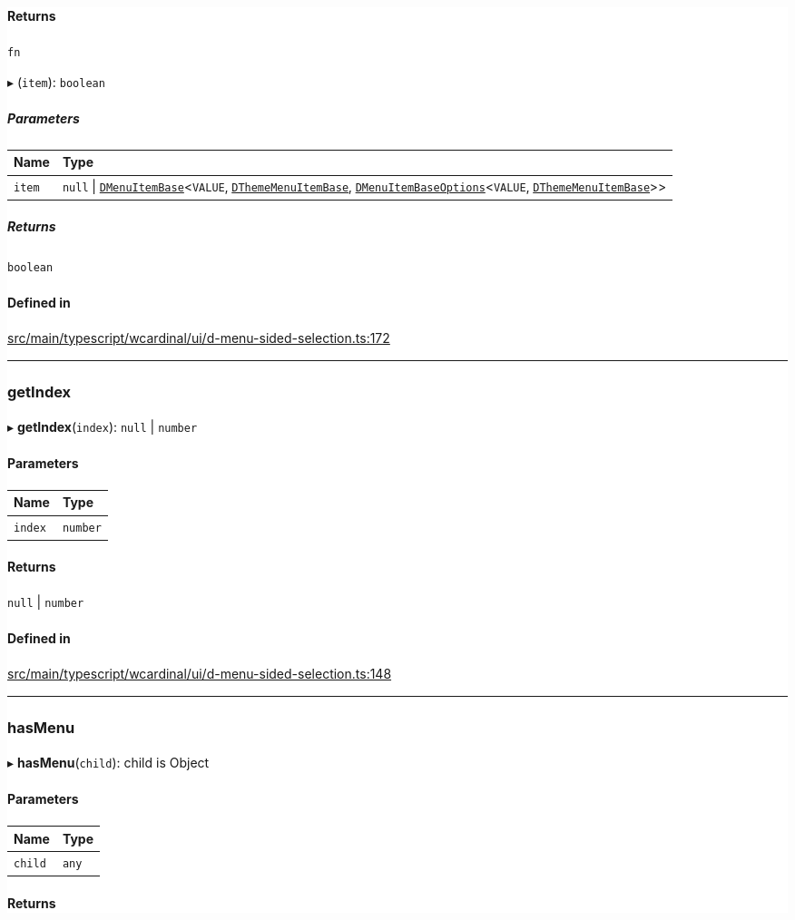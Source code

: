#### Returns

`fn`

▸ (`item`): `boolean`

##### Parameters

| Name | Type |
| :------ | :------ |
| `item` | ``null`` \| [`DMenuItemBase`](DMenuItemBase.md)\<`VALUE`, [`DThemeMenuItemBase`](../interfaces/DThemeMenuItemBase.md), [`DMenuItemBaseOptions`](../interfaces/DMenuItemBaseOptions.md)\<`VALUE`, [`DThemeMenuItemBase`](../interfaces/DThemeMenuItemBase.md)\>\> |

##### Returns

`boolean`

#### Defined in

[src/main/typescript/wcardinal/ui/d-menu-sided-selection.ts:172](https://github.com/winter-cardinal/winter-cardinal-ui/blob/v0.310.1/src/main/typescript/wcardinal/ui/d-menu-sided-selection.ts#L172)

___

### getIndex

▸ **getIndex**(`index`): ``null`` \| `number`

#### Parameters

| Name | Type |
| :------ | :------ |
| `index` | `number` |

#### Returns

``null`` \| `number`

#### Defined in

[src/main/typescript/wcardinal/ui/d-menu-sided-selection.ts:148](https://github.com/winter-cardinal/winter-cardinal-ui/blob/v0.310.1/src/main/typescript/wcardinal/ui/d-menu-sided-selection.ts#L148)

___

### hasMenu

▸ **hasMenu**(`child`): child is Object

#### Parameters

| Name | Type |
| :------ | :------ |
| `child` | `any` |

#### Returns
